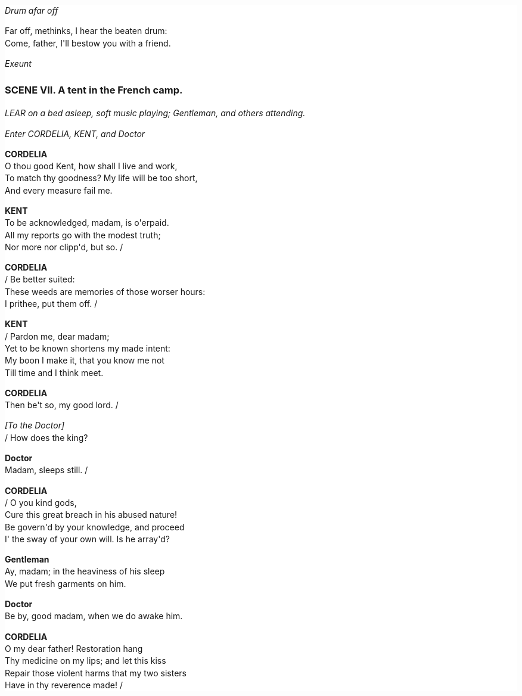 *Drum afar off*

Far off, methinks, I hear the beaten drum:  
Come, father, I'll bestow you with a friend.

*Exeunt*

### SCENE VII. A tent in the French camp.

*LEAR on a bed asleep, soft music playing; Gentleman, and others attending.*

*Enter CORDELIA, KENT, and Doctor*

**CORDELIA**  
O thou good Kent, how shall I live and work,  
To match thy goodness? My life will be too short,  
And every measure fail me.

**KENT**  
To be acknowledged, madam, is o'erpaid.  
All my reports go with the modest truth;  
Nor more nor clipp'd, but so. /

**CORDELIA**  
/ Be better suited:  
These weeds are memories of those worser hours:  
I prithee, put them off. /

**KENT**  
/ Pardon me, dear madam;  
Yet to be known shortens my made intent:  
My boon I make it, that you know me not  
Till time and I think meet.

**CORDELIA**  
Then be't so, my good lord. /

*\[To the Doctor]*  
/ How does the king?

**Doctor**  
Madam, sleeps still. /

**CORDELIA**  
/ O you kind gods,  
Cure this great breach in his abused nature!  
Be govern'd by your knowledge, and proceed  
I' the sway of your own will. Is he array'd?

**Gentleman**  
Ay, madam; in the heaviness of his sleep  
We put fresh garments on him.

**Doctor**  
Be by, good madam, when we do awake him.

**CORDELIA**  
O my dear father! Restoration hang  
Thy medicine on my lips; and let this kiss  
Repair those violent harms that my two sisters  
Have in thy reverence made! /
